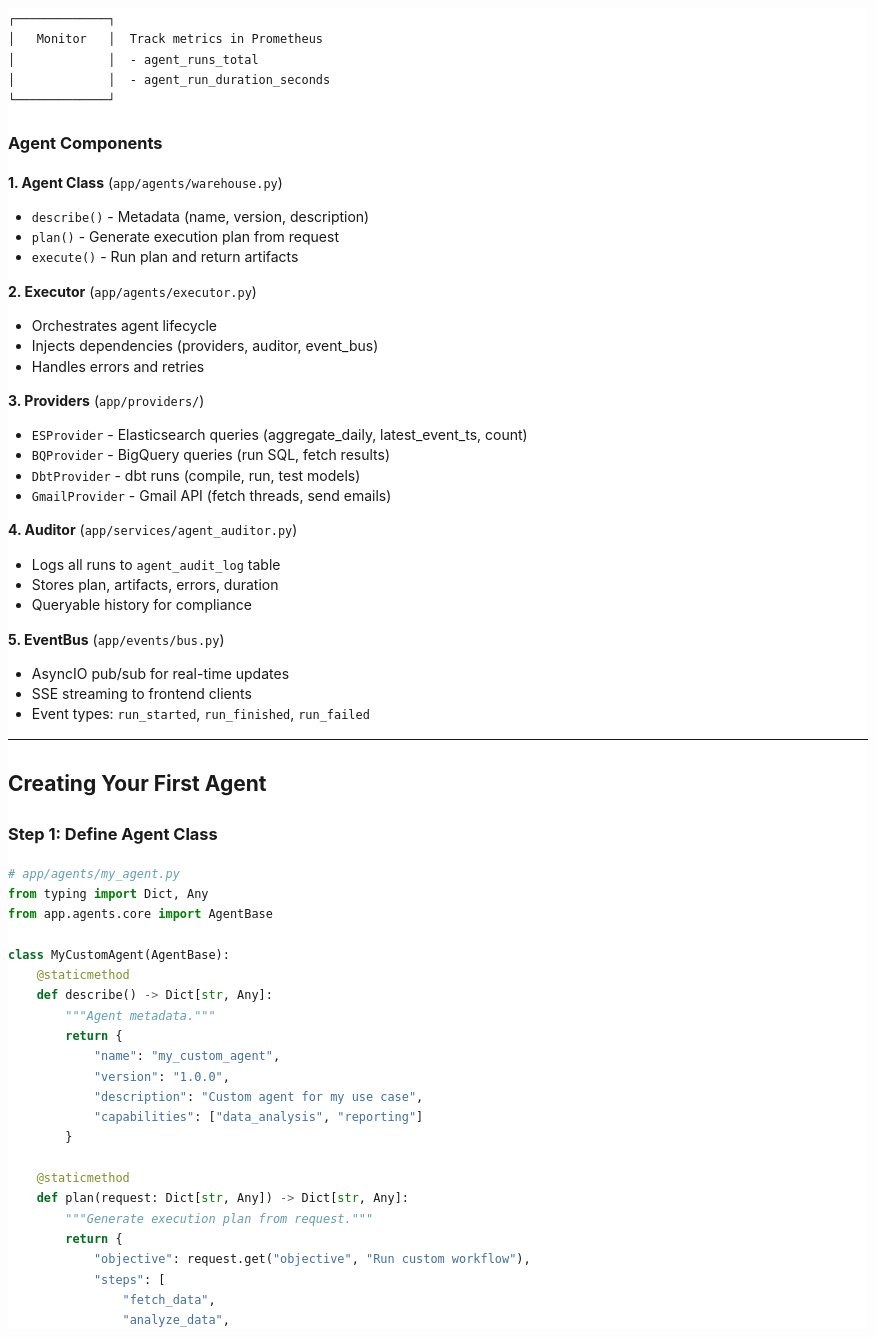 ```
┌─────────────┐
│   Monitor   │  Track metrics in Prometheus
│             │  - agent_runs_total
│             │  - agent_run_duration_seconds
└─────────────┘
```

### Agent Components

**1. Agent Class** (`app/agents/warehouse.py`)
- `describe()` - Metadata (name, version, description)
- `plan()` - Generate execution plan from request
- `execute()` - Run plan and return artifacts

**2. Executor** (`app/agents/executor.py`)
- Orchestrates agent lifecycle
- Injects dependencies (providers, auditor, event_bus)
- Handles errors and retries

**3. Providers** (`app/providers/`)
- `ESProvider` - Elasticsearch queries (aggregate_daily, latest_event_ts, count)
- `BQProvider` - BigQuery queries (run SQL, fetch results)
- `DbtProvider` - dbt runs (compile, run, test models)
- `GmailProvider` - Gmail API (fetch threads, send emails)

**4. Auditor** (`app/services/agent_auditor.py`)
- Logs all runs to `agent_audit_log` table
- Stores plan, artifacts, errors, duration
- Queryable history for compliance

**5. EventBus** (`app/events/bus.py`)
- AsyncIO pub/sub for real-time updates
- SSE streaming to frontend clients
- Event types: `run_started`, `run_finished`, `run_failed`

---

## Creating Your First Agent

### Step 1: Define Agent Class

```python
# app/agents/my_agent.py
from typing import Dict, Any
from app.agents.core import AgentBase

class MyCustomAgent(AgentBase):
    @staticmethod
    def describe() -> Dict[str, Any]:
        """Agent metadata."""
        return {
            "name": "my_custom_agent",
            "version": "1.0.0",
            "description": "Custom agent for my use case",
            "capabilities": ["data_analysis", "reporting"]
        }
    
    @staticmethod
    def plan(request: Dict[str, Any]) -> Dict[str, Any]:
        """Generate execution plan from request."""
        return {
            "objective": request.get("objective", "Run custom workflow"),
            "steps": [
                "fetch_data",
                "analyze_data",
```
